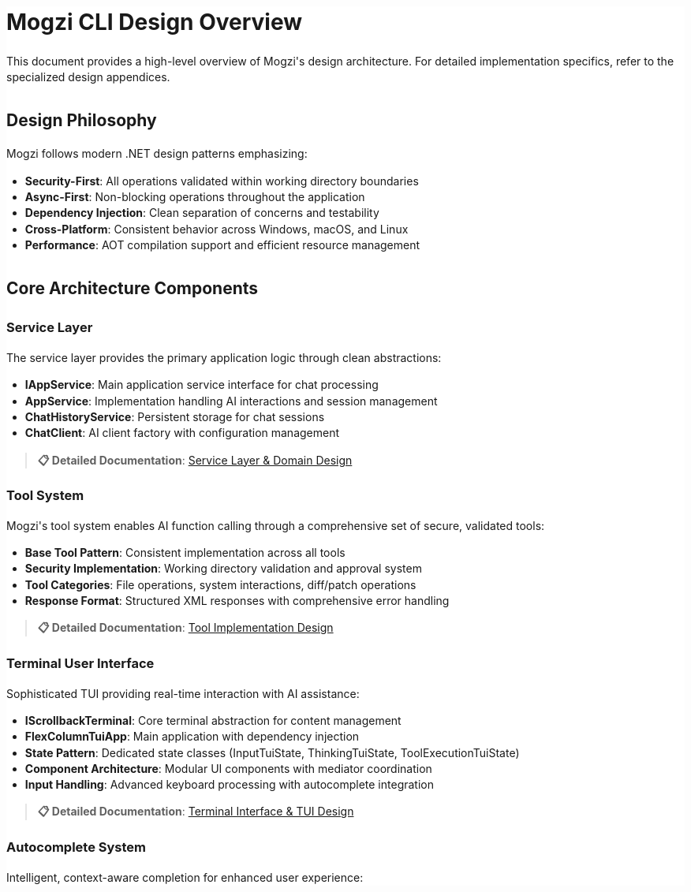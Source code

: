 # Mogzi CLI Design Overview

This document provides a high-level overview of Mogzi's design architecture. For detailed implementation specifics, refer to the specialized design appendices.

## Design Philosophy

Mogzi follows modern .NET design patterns emphasizing:
- **Security-First**: All operations validated within working directory boundaries
- **Async-First**: Non-blocking operations throughout the application
- **Dependency Injection**: Clean separation of concerns and testability
- **Cross-Platform**: Consistent behavior across Windows, macOS, and Linux
- **Performance**: AOT compilation support and efficient resource management

## Core Architecture Components

### Service Layer
The service layer provides the primary application logic through clean abstractions:

- **IAppService**: Main application service interface for chat processing
- **AppService**: Implementation handling AI interactions and session management
- **ChatHistoryService**: Persistent storage for chat sessions
- **ChatClient**: AI client factory with configuration management

> **📋 Detailed Documentation**: [Service Layer & Domain Design](04_02_service_domain_design.md)

### Tool System
Mogzi's tool system enables AI function calling through a comprehensive set of secure, validated tools:

- **Base Tool Pattern**: Consistent implementation across all tools
- **Security Implementation**: Working directory validation and approval system
- **Tool Categories**: File operations, system interactions, diff/patch operations
- **Response Format**: Structured XML responses with comprehensive error handling

> **📋 Detailed Documentation**: [Tool Implementation Design](04_03_ai_tool_implementation_design.md)

### Terminal User Interface
Sophisticated TUI providing real-time interaction with AI assistance:

- **IScrollbackTerminal**: Core terminal abstraction for content management
- **FlexColumnTuiApp**: Main application with dependency injection
- **State Pattern**: Dedicated state classes (InputTuiState, ThinkingTuiState, ToolExecutionTuiState)
- **Component Architecture**: Modular UI components with mediator coordination
- **Input Handling**: Advanced keyboard processing with autocomplete integration

> **📋 Detailed Documentation**: [Terminal Interface & TUI Design](04_05_terminal_tui_design.md)

### Autocomplete System
Intelligent, context-aware completion for enhanced user experience:

